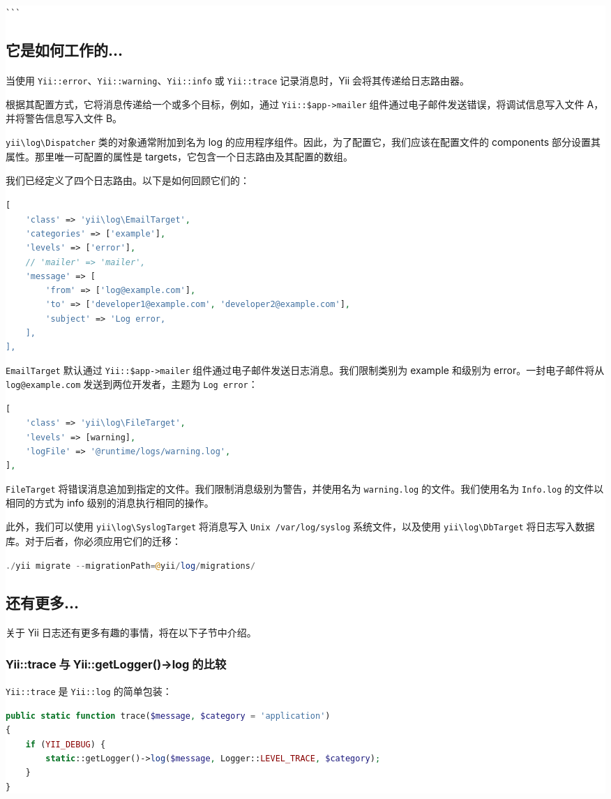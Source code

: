     ```

## 它是如何工作的…

当使用 `Yii::error`、`Yii::warning`、`Yii::info` 或 `Yii::trace` 记录消息时，Yii 会将其传递给日志路由器。

根据其配置方式，它将消息传递给一个或多个目标，例如，通过 `Yii::$app->mailer` 组件通过电子邮件发送错误，将调试信息写入文件 A，并将警告信息写入文件 B。

`yii\log\Dispatcher` 类的对象通常附加到名为 log 的应用程序组件。因此，为了配置它，我们应该在配置文件的 components 部分设置其属性。那里唯一可配置的属性是 targets，它包含一个日志路由及其配置的数组。

我们已经定义了四个日志路由。以下是如何回顾它们的：

```php
[
    'class' => 'yii\log\EmailTarget',
    'categories' => ['example'],
    'levels' => ['error'],
    // 'mailer' => 'mailer',
    'message' => [
        'from' => ['log@example.com'],
        'to' => ['developer1@example.com', 'developer2@example.com'],
        'subject' => 'Log error,
    ],
],
```

`EmailTarget` 默认通过 `Yii::$app->mailer` 组件通过电子邮件发送日志消息。我们限制类别为 example 和级别为 error。一封电子邮件将从 `log@example.com` 发送到两位开发者，主题为 `Log error`：

```php
[
    'class' => 'yii\log\FileTarget',
    'levels' => [warning],
    'logFile' => '@runtime/logs/warning.log',
],
```

`FileTarget` 将错误消息追加到指定的文件。我们限制消息级别为警告，并使用名为 `warning.log` 的文件。我们使用名为 `Info.log` 的文件以相同的方式为 info 级别的消息执行相同的操作。

此外，我们可以使用 `yii\log\SyslogTarget` 将消息写入 `Unix /var/log/syslog` 系统文件，以及使用 `yii\log\DbTarget` 将日志写入数据库。对于后者，你必须应用它们的迁移：

```php
./yii migrate --migrationPath=@yii/log/migrations/
```

## 还有更多…

关于 Yii 日志还有更多有趣的事情，将在以下子节中介绍。

### Yii::trace 与 Yii::getLogger()->log 的比较

`Yii::trace` 是 `Yii::log` 的简单包装：

```php
public static function trace($message, $category = 'application')
{
    if (YII_DEBUG) {
        static::getLogger()->log($message, Logger::LEVEL_TRACE, $category);
    }
}
```

